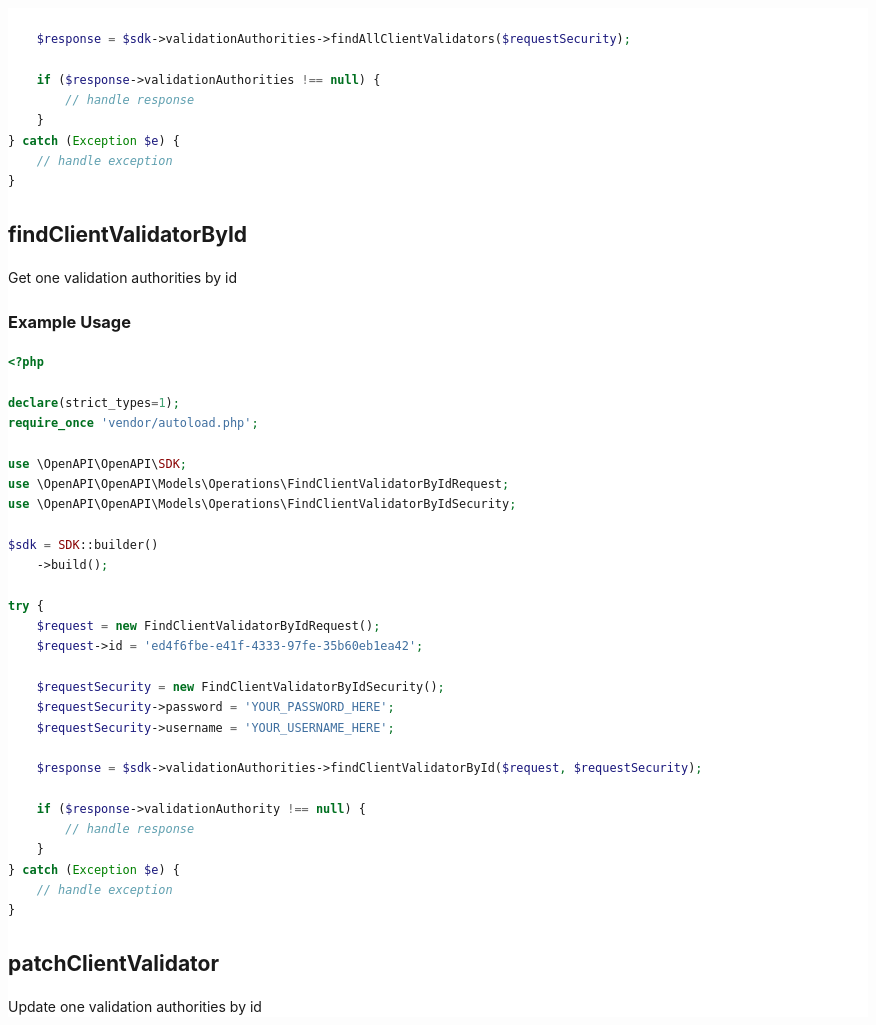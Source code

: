 ```php

    $response = $sdk->validationAuthorities->findAllClientValidators($requestSecurity);

    if ($response->validationAuthorities !== null) {
        // handle response
    }
} catch (Exception $e) {
    // handle exception
}
```

## findClientValidatorById

Get one validation authorities by id

### Example Usage

```php
<?php

declare(strict_types=1);
require_once 'vendor/autoload.php';

use \OpenAPI\OpenAPI\SDK;
use \OpenAPI\OpenAPI\Models\Operations\FindClientValidatorByIdRequest;
use \OpenAPI\OpenAPI\Models\Operations\FindClientValidatorByIdSecurity;

$sdk = SDK::builder()
    ->build();

try {
    $request = new FindClientValidatorByIdRequest();
    $request->id = 'ed4f6fbe-e41f-4333-97fe-35b60eb1ea42';

    $requestSecurity = new FindClientValidatorByIdSecurity();
    $requestSecurity->password = 'YOUR_PASSWORD_HERE';
    $requestSecurity->username = 'YOUR_USERNAME_HERE';

    $response = $sdk->validationAuthorities->findClientValidatorById($request, $requestSecurity);

    if ($response->validationAuthority !== null) {
        // handle response
    }
} catch (Exception $e) {
    // handle exception
}
```

## patchClientValidator

Update one validation authorities by id
